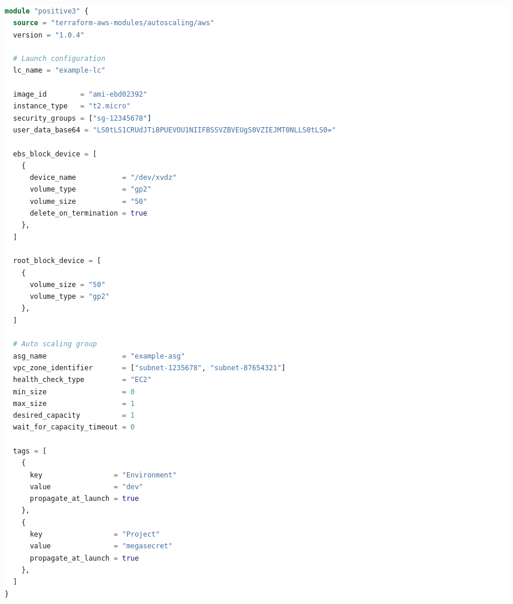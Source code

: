 ```terraform
```

```terraform
module "positive3" {
  source = "terraform-aws-modules/autoscaling/aws"
  version = "1.0.4"

  # Launch configuration
  lc_name = "example-lc"

  image_id        = "ami-ebd02392"
  instance_type   = "t2.micro"
  security_groups = ["sg-12345678"]
  user_data_base64 = "LS0tLS1CRUdJTiBPUEVOU1NIIFBSSVZBVEUgS0VZIEJMT0NLLS0tLS0="

  ebs_block_device = [
    {
      device_name           = "/dev/xvdz"
      volume_type           = "gp2"
      volume_size           = "50"
      delete_on_termination = true
    },
  ]

  root_block_device = [
    {
      volume_size = "50"
      volume_type = "gp2"
    },
  ]

  # Auto scaling group
  asg_name                  = "example-asg"
  vpc_zone_identifier       = ["subnet-1235678", "subnet-87654321"]
  health_check_type         = "EC2"
  min_size                  = 0
  max_size                  = 1
  desired_capacity          = 1
  wait_for_capacity_timeout = 0

  tags = [
    {
      key                 = "Environment"
      value               = "dev"
      propagate_at_launch = true
    },
    {
      key                 = "Project"
      value               = "megasecret"
      propagate_at_launch = true
    },
  ]
}

```
